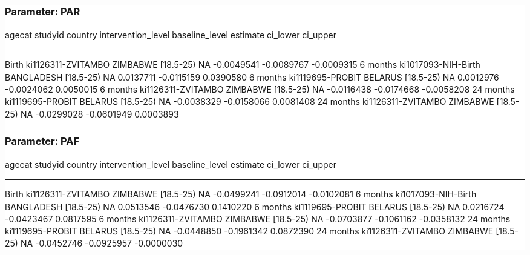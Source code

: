 
### Parameter: PAR


agecat      studyid               country      intervention_level   baseline_level      estimate     ci_lower     ci_upper
----------  --------------------  -----------  -------------------  ---------------  -----------  -----------  -----------
Birth       ki1126311-ZVITAMBO    ZIMBABWE     [18.5-25)            NA                -0.0049541   -0.0089767   -0.0009315
6 months    ki1017093-NIH-Birth   BANGLADESH   [18.5-25)            NA                 0.0137711   -0.0115159    0.0390580
6 months    ki1119695-PROBIT      BELARUS      [18.5-25)            NA                 0.0012976   -0.0024062    0.0050015
6 months    ki1126311-ZVITAMBO    ZIMBABWE     [18.5-25)            NA                -0.0116438   -0.0174668   -0.0058208
24 months   ki1119695-PROBIT      BELARUS      [18.5-25)            NA                -0.0038329   -0.0158066    0.0081408
24 months   ki1126311-ZVITAMBO    ZIMBABWE     [18.5-25)            NA                -0.0299028   -0.0601949    0.0003893


### Parameter: PAF


agecat      studyid               country      intervention_level   baseline_level      estimate     ci_lower     ci_upper
----------  --------------------  -----------  -------------------  ---------------  -----------  -----------  -----------
Birth       ki1126311-ZVITAMBO    ZIMBABWE     [18.5-25)            NA                -0.0499241   -0.0912014   -0.0102081
6 months    ki1017093-NIH-Birth   BANGLADESH   [18.5-25)            NA                 0.0513546   -0.0476730    0.1410220
6 months    ki1119695-PROBIT      BELARUS      [18.5-25)            NA                 0.0216724   -0.0423467    0.0817595
6 months    ki1126311-ZVITAMBO    ZIMBABWE     [18.5-25)            NA                -0.0703877   -0.1061162   -0.0358132
24 months   ki1119695-PROBIT      BELARUS      [18.5-25)            NA                -0.0448850   -0.1961342    0.0872390
24 months   ki1126311-ZVITAMBO    ZIMBABWE     [18.5-25)            NA                -0.0452746   -0.0925957   -0.0000030

